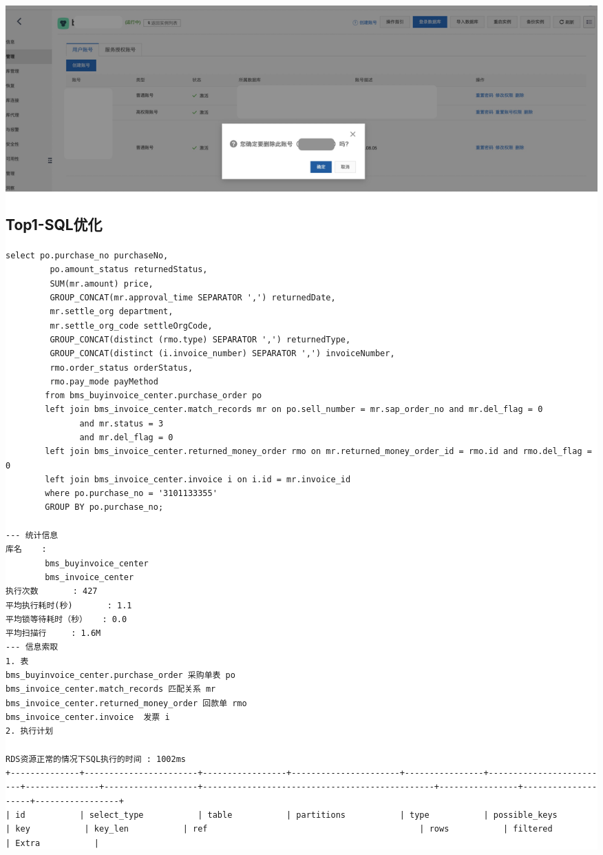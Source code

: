 ![img](pic/clip_image012.png)

## Top1-SQL优化

```
select po.purchase_no purchaseNo,
         po.amount_status returnedStatus,
         SUM(mr.amount) price,
         GROUP_CONCAT(mr.approval_time SEPARATOR ',') returnedDate,
         mr.settle_org department,
         mr.settle_org_code settleOrgCode,
         GROUP_CONCAT(distinct (rmo.type) SEPARATOR ',') returnedType,
         GROUP_CONCAT(distinct (i.invoice_number) SEPARATOR ',') invoiceNumber,
         rmo.order_status orderStatus,
         rmo.pay_mode payMethod
        from bms_buyinvoice_center.purchase_order po
        left join bms_invoice_center.match_records mr on po.sell_number = mr.sap_order_no and mr.del_flag = 0
               and mr.status = 3
               and mr.del_flag = 0
        left join bms_invoice_center.returned_money_order rmo on mr.returned_money_order_id = rmo.id and rmo.del_flag = 0
        left join bms_invoice_center.invoice i on i.id = mr.invoice_id
        where po.purchase_no = '3101133355'
        GROUP BY po.purchase_no;

--- 统计信息
库名    :
        bms_buyinvoice_center
        bms_invoice_center
执行次数       : 427
平均执行耗时(秒)       : 1.1
平均锁等待耗时（秒）   : 0.0
平均扫描行     : 1.6M
--- 信息索取
1. 表
bms_buyinvoice_center.purchase_order 采购单表 po
bms_invoice_center.match_records 匹配关系 mr
bms_invoice_center.returned_money_order 回款单 rmo
bms_invoice_center.invoice  发票 i
2. 执行计划

RDS资源正常的情况下SQL执行的时间 : 1002ms
+--------------+-----------------------+-----------------+----------------------+----------------+-------------------------+---------------+-------------------+-----------------------------------------------+----------------+--------------------+-----------------+
| id           | select_type           | table           | partitions           | type           | possible_keys           | key           | key_len           | ref                                           | rows           | filtered           | Extra           |
```